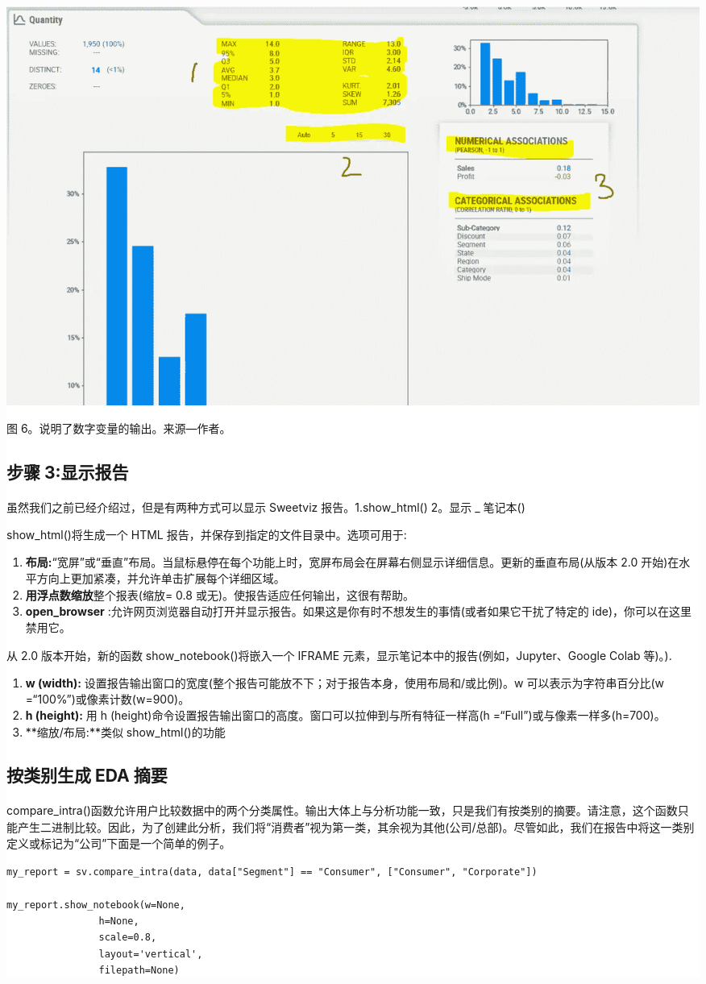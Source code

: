 ![](img/58f20898efc6c60524ebdbb4c00121b4.png)

图 6。说明了数字变量的输出。来源—作者。

## 步骤 3:显示报告

虽然我们之前已经介绍过，但是有两种方式可以显示 Sweetviz 报告。1.show_html() 2。显示 _ 笔记本()

show_html()将生成一个 HTML 报告，并保存到指定的文件目录中。选项可用于:

1.  **布局:**“宽屏”或“垂直”布局。当鼠标悬停在每个功能上时，宽屏布局会在屏幕右侧显示详细信息。更新的垂直布局(从版本 2.0 开始)在水平方向上更加紧凑，并允许单击扩展每个详细区域。
2.  **用浮点数缩放**整个报表(缩放= 0.8 或无)。使报告适应任何输出，这很有帮助。
3.  **open_browser** :允许网页浏览器自动打开并显示报告。如果这是你有时不想发生的事情(或者如果它干扰了特定的 ide)，你可以在这里禁用它。

从 2.0 版本开始，新的函数 show_notebook()将嵌入一个 IFRAME 元素，显示笔记本中的报告(例如，Jupyter、Google Colab 等)。).

1.  **w (width):** 设置报告输出窗口的宽度(整个报告可能放不下；对于报告本身，使用布局和/或比例)。w 可以表示为字符串百分比(w =“100%”)或像素计数(w=900)。
2.  **h (height):** 用 h (height)命令设置报告输出窗口的高度。窗口可以拉伸到与所有特征一样高(h =“Full”)或与像素一样多(h=700)。
3.  **缩放/布局:**类似 show_html()的功能

## 按类别生成 EDA 摘要

compare_intra()函数允许用户比较数据中的两个分类属性。输出大体上与分析功能一致，只是我们有按类别的摘要。请注意，这个函数只能产生二进制比较。因此，为了创建此分析，我们将“消费者”视为第一类，其余视为其他(公司/总部)。尽管如此，我们在报告中将这一类别定义或标记为“公司”下面是一个简单的例子。

```
my_report = sv.compare_intra(data, data["Segment"] == "Consumer", ["Consumer", "Corporate"])

my_report.show_notebook(w=None, 
                h=None, 
                scale=0.8,
                layout='vertical',
                filepath=None)
```

